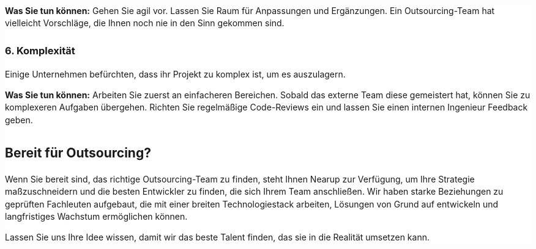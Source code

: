 **Was Sie tun können:** Gehen Sie agil vor. Lassen Sie Raum für Anpassungen und Ergänzungen. Ein Outsourcing-Team hat vielleicht Vorschläge, die Ihnen noch nie in den Sinn gekommen sind.

### 6. Komplexität
Einige Unternehmen befürchten, dass ihr Projekt zu komplex ist, um es auszulagern.

**Was Sie tun können:** Arbeiten Sie zuerst an einfacheren Bereichen. Sobald das externe Team diese gemeistert hat, können Sie zu komplexeren Aufgaben übergehen. Richten Sie regelmäßige Code-Reviews ein und lassen Sie einen internen Ingenieur Feedback geben.

## Bereit für Outsourcing?

Wenn Sie bereit sind, das richtige Outsourcing-Team zu finden, steht Ihnen Nearup zur Verfügung, um Ihre Strategie maßzuschneidern und die besten Entwickler zu finden, die sich Ihrem Team anschließen. Wir haben starke Beziehungen zu geprüften Fachleuten aufgebaut, die mit einer breiten Technologiestack arbeiten, Lösungen von Grund auf entwickeln und langfristiges Wachstum ermöglichen können.

Lassen Sie uns Ihre Idee wissen, damit wir das beste Talent finden, das sie in die Realität umsetzen kann.
